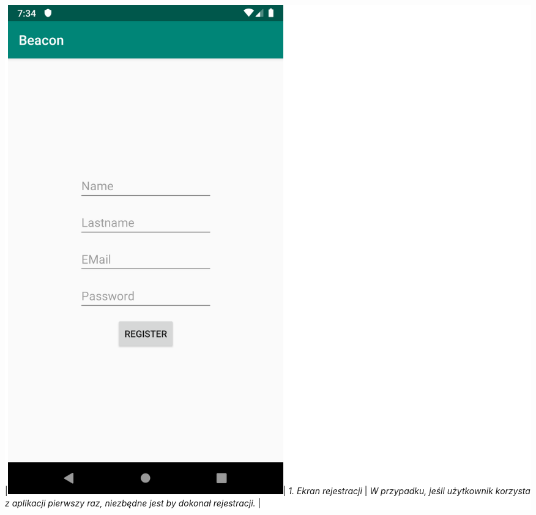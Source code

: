 |<img src="MobileApp/1-register.png" width="450"></img>| *1. Ekran rejestracji* | *W przypadku, jeśli użytkownik korzysta z aplikacji pierwszy raz, niezbędne jest by dokonał rejestracji.* |